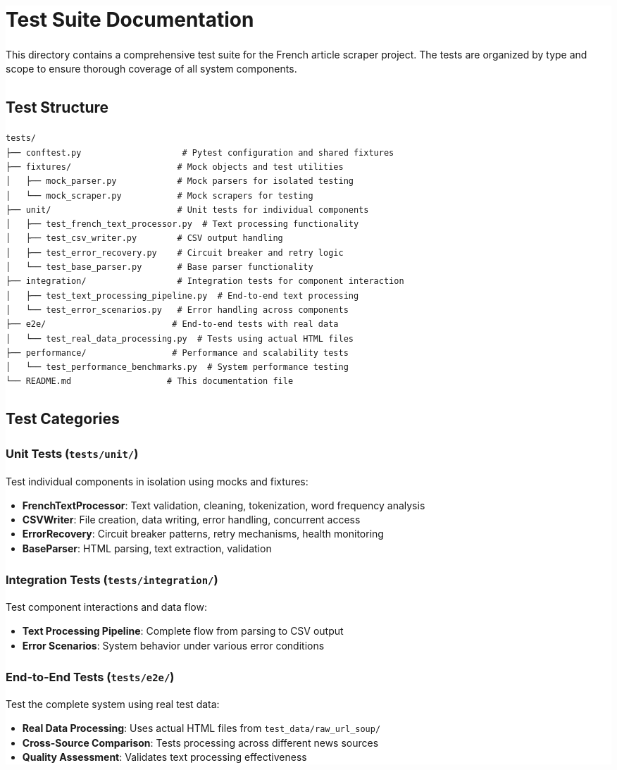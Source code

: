 # Test Suite Documentation

This directory contains a comprehensive test suite for the French article scraper project. The tests are organized by type and scope to ensure thorough coverage of all system components.

## Test Structure

```
tests/
├── conftest.py                    # Pytest configuration and shared fixtures
├── fixtures/                     # Mock objects and test utilities
│   ├── mock_parser.py            # Mock parsers for isolated testing
│   └── mock_scraper.py           # Mock scrapers for testing
├── unit/                         # Unit tests for individual components
│   ├── test_french_text_processor.py  # Text processing functionality
│   ├── test_csv_writer.py        # CSV output handling
│   ├── test_error_recovery.py    # Circuit breaker and retry logic
│   └── test_base_parser.py       # Base parser functionality
├── integration/                  # Integration tests for component interaction
│   ├── test_text_processing_pipeline.py  # End-to-end text processing
│   └── test_error_scenarios.py   # Error handling across components
├── e2e/                         # End-to-end tests with real data
│   └── test_real_data_processing.py  # Tests using actual HTML files
├── performance/                 # Performance and scalability tests
│   └── test_performance_benchmarks.py  # System performance testing
└── README.md                   # This documentation file
```

## Test Categories

### Unit Tests (`tests/unit/`)

Test individual components in isolation using mocks and fixtures:

- **FrenchTextProcessor**: Text validation, cleaning, tokenization, word frequency analysis
- **CSVWriter**: File creation, data writing, error handling, concurrent access
- **ErrorRecovery**: Circuit breaker patterns, retry mechanisms, health monitoring
- **BaseParser**: HTML parsing, text extraction, validation

### Integration Tests (`tests/integration/`)

Test component interactions and data flow:

- **Text Processing Pipeline**: Complete flow from parsing to CSV output
- **Error Scenarios**: System behavior under various error conditions

### End-to-End Tests (`tests/e2e/`)

Test the complete system using real test data:

- **Real Data Processing**: Uses actual HTML files from `test_data/raw_url_soup/`
- **Cross-Source Comparison**: Tests processing across different news sources
- **Quality Assessment**: Validates text processing effectiveness
